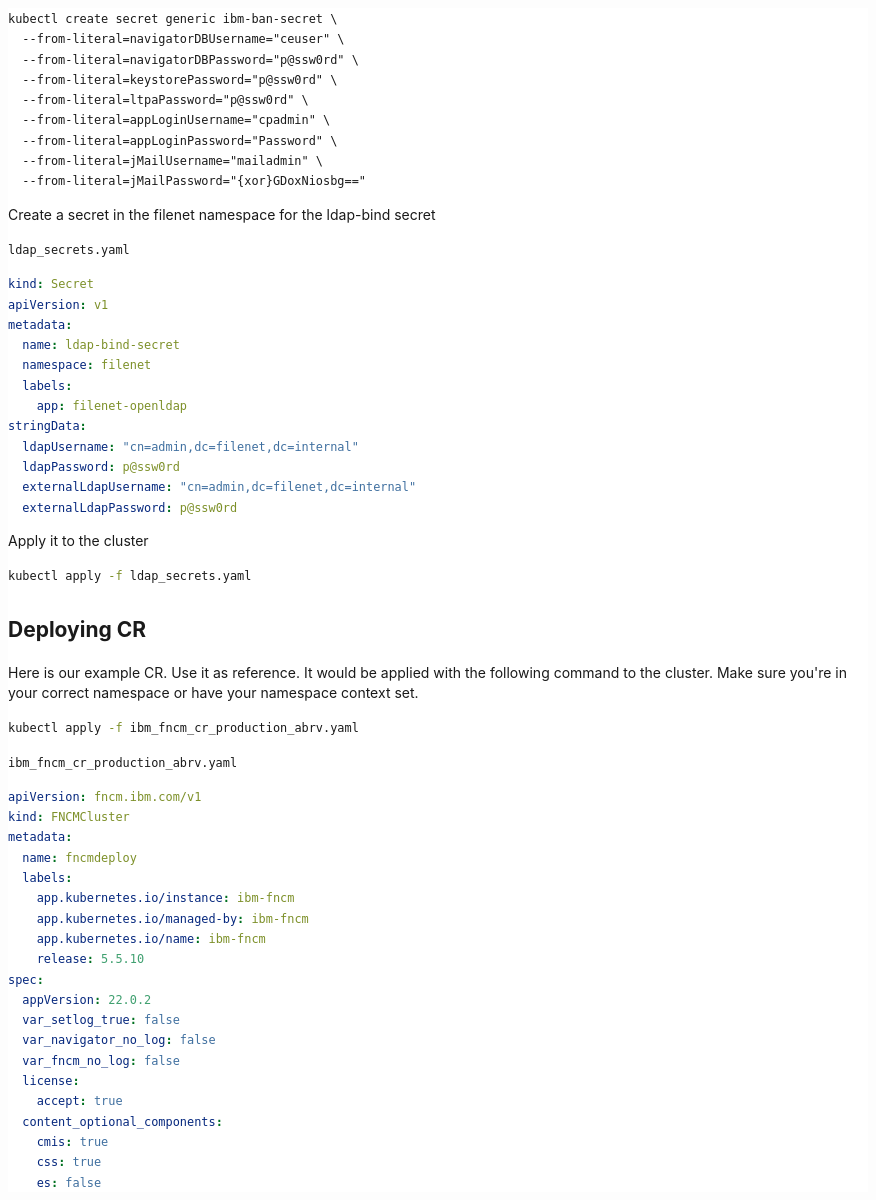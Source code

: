 ```tsx
kubectl create secret generic ibm-ban-secret \
  --from-literal=navigatorDBUsername="ceuser" \
  --from-literal=navigatorDBPassword="p@ssw0rd" \
  --from-literal=keystorePassword="p@ssw0rd" \
  --from-literal=ltpaPassword="p@ssw0rd" \
  --from-literal=appLoginUsername="cpadmin" \
  --from-literal=appLoginPassword="Password" \
  --from-literal=jMailUsername="mailadmin" \
  --from-literal=jMailPassword="{xor}GDoxNiosbg=="
```

Create a secret in the filenet namespace for the ldap-bind secret

`ldap_secrets.yaml`

```yaml
kind: Secret
apiVersion: v1
metadata:
  name: ldap-bind-secret
  namespace: filenet
  labels:
    app: filenet-openldap
stringData:
  ldapUsername: "cn=admin,dc=filenet,dc=internal"
  ldapPassword: p@ssw0rd
  externalLdapUsername: "cn=admin,dc=filenet,dc=internal"
  externalLdapPassword: p@ssw0rd
```

Apply it to the cluster

```bash
kubectl apply -f ldap_secrets.yaml
```

## Deploying CR

Here is our example CR. Use it as reference. It would be applied with the following command to the cluster. Make sure you're in your correct namespace or have your namespace context set.

```bash
kubectl apply -f ibm_fncm_cr_production_abrv.yaml
```

`ibm_fncm_cr_production_abrv.yaml`
```yaml
apiVersion: fncm.ibm.com/v1
kind: FNCMCluster
metadata:
  name: fncmdeploy
  labels:
    app.kubernetes.io/instance: ibm-fncm
    app.kubernetes.io/managed-by: ibm-fncm
    app.kubernetes.io/name: ibm-fncm
    release: 5.5.10
spec:
  appVersion: 22.0.2
  var_setlog_true: false
  var_navigator_no_log: false
  var_fncm_no_log: false
  license:
    accept: true
  content_optional_components:
    cmis: true
    css: true
    es: false
```